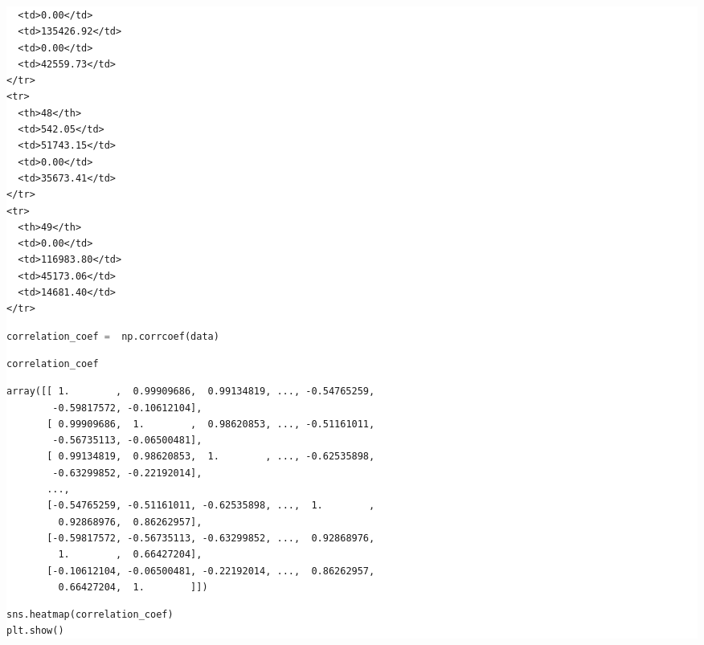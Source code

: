       <td>0.00</td>
      <td>135426.92</td>
      <td>0.00</td>
      <td>42559.73</td>
    </tr>
    <tr>
      <th>48</th>
      <td>542.05</td>
      <td>51743.15</td>
      <td>0.00</td>
      <td>35673.41</td>
    </tr>
    <tr>
      <th>49</th>
      <td>0.00</td>
      <td>116983.80</td>
      <td>45173.06</td>
      <td>14681.40</td>
    </tr>
  </tbody>
</table>
</div>




```python
correlation_coef =  np.corrcoef(data)
```


```python
correlation_coef
```




    array([[ 1.        ,  0.99909686,  0.99134819, ..., -0.54765259,
            -0.59817572, -0.10612104],
           [ 0.99909686,  1.        ,  0.98620853, ..., -0.51161011,
            -0.56735113, -0.06500481],
           [ 0.99134819,  0.98620853,  1.        , ..., -0.62535898,
            -0.63299852, -0.22192014],
           ...,
           [-0.54765259, -0.51161011, -0.62535898, ...,  1.        ,
             0.92868976,  0.86262957],
           [-0.59817572, -0.56735113, -0.63299852, ...,  0.92868976,
             1.        ,  0.66427204],
           [-0.10612104, -0.06500481, -0.22192014, ...,  0.86262957,
             0.66427204,  1.        ]])




```python
sns.heatmap(correlation_coef)
plt.show()
```
